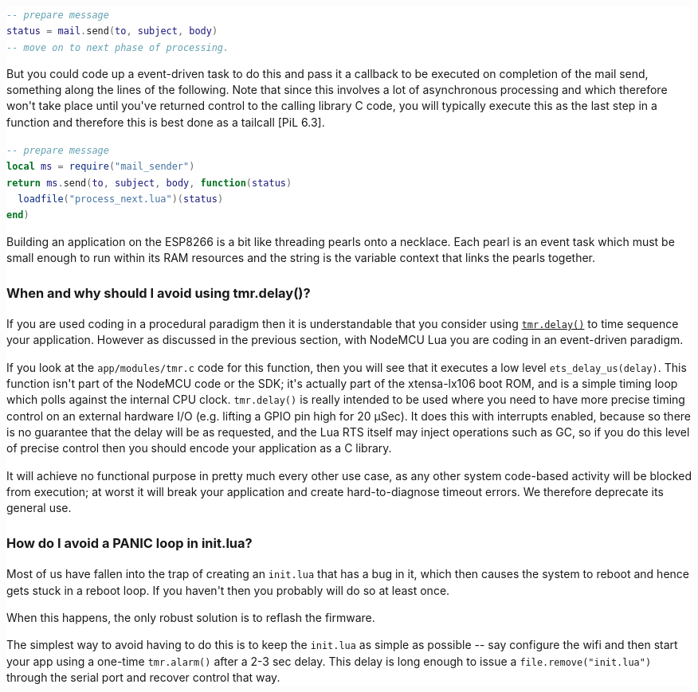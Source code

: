 ```lua
-- prepare message
status = mail.send(to, subject, body)
-- move on to next phase of processing.
```

But you could code up a event-driven task to do this and pass it a callback to be executed on completion of the mail send, something along the lines of the following. Note that since this involves a lot of asynchronous processing and which therefore won't take place until you've returned control to the calling library C code, you will typically execute this as the last step in a function and therefore this is best done as a tailcall [PiL 6.3].

```lua
-- prepare message
local ms = require("mail_sender")
return ms.send(to, subject, body, function(status)
  loadfile("process_next.lua")(status)
end)
```

Building an application on the ESP8266 is a bit like threading pearls onto a necklace. Each pearl is an event task which must be small enough to run within its RAM resources and the string is the variable context that links the pearls together.

### When and why should I avoid using tmr.delay()?

If you are used coding in a procedural paradigm then it is understandable that you consider using [`tmr.delay()`](modules/tmr.md#tmrdelay) to time sequence your application. However as discussed in the previous section, with NodeMCU Lua you are coding in an event-driven paradigm.

If you look at the `app/modules/tmr.c` code for this function, then you will see that it executes a low level  `ets_delay_us(delay)`. This function isn't part of the NodeMCU code or the SDK; it's actually part of the xtensa-lx106 boot ROM, and is a simple timing loop which polls against the internal CPU clock. `tmr.delay()` is really intended to be used where you need to have more precise timing control on an external hardware I/O (e.g. lifting a GPIO pin high for 20  μSec). It does this with interrupts enabled, because so there is no guarantee that the delay will be as requested, and the Lua RTS itself may inject operations such as GC, so if you do this level of precise control then you should encode your application as a C library.

It will achieve no functional purpose in pretty much every other use case, as any other system code-based activity will be blocked from execution; at worst it will break your application and create hard-to-diagnose timeout errors. We therefore deprecate its general use.

### How do I avoid a PANIC loop in init.lua?

Most of us have fallen into the trap of creating an `init.lua` that has a bug in it, which then causes the system to reboot and hence gets stuck in a reboot loop. If you haven't then you probably will do so at least once.

When this happens, the only robust solution is to reflash the firmware.

The simplest way to avoid having to do this is to keep the `init.lua` as simple as possible -- say configure the wifi and then start your app using a one-time `tmr.alarm()` after a 2-3 sec delay. This delay is long enough to issue a `file.remove("init.lua")` through the serial port and recover control that way.
